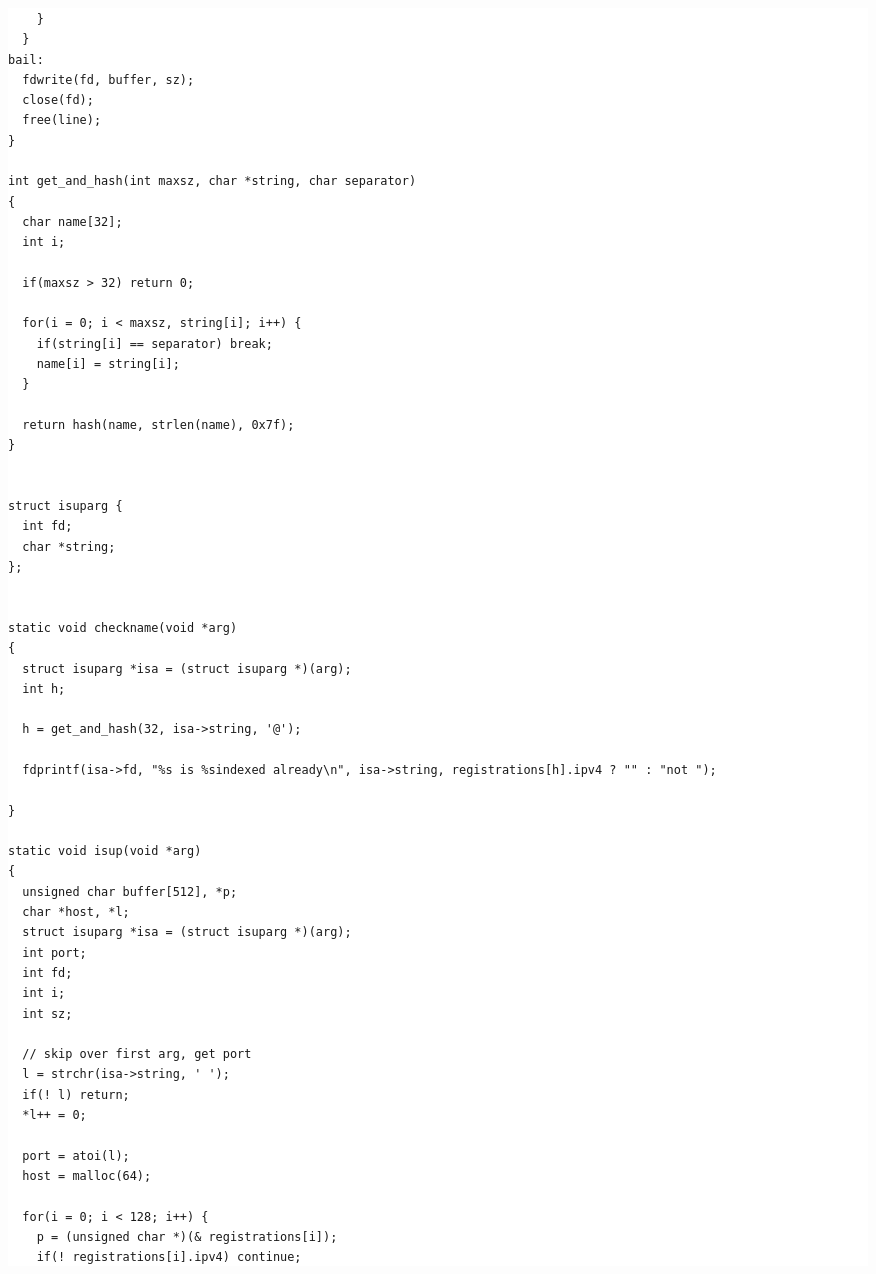 ```lang-clike line-numbers 
    }
  }
bail:
  fdwrite(fd, buffer, sz);
  close(fd);
  free(line);
}

int get_and_hash(int maxsz, char *string, char separator)
{
  char name[32];
  int i;

  if(maxsz > 32) return 0;

  for(i = 0; i < maxsz, string[i]; i++) {
    if(string[i] == separator) break;
    name[i] = string[i];
  }

  return hash(name, strlen(name), 0x7f);
}


struct isuparg {
  int fd;
  char *string;
};


static void checkname(void *arg)
{
  struct isuparg *isa = (struct isuparg *)(arg);
  int h;

  h = get_and_hash(32, isa->string, '@');

  fdprintf(isa->fd, "%s is %sindexed already\n", isa->string, registrations[h].ipv4 ? "" : "not ");

}

static void isup(void *arg)
{
  unsigned char buffer[512], *p;
  char *host, *l;
  struct isuparg *isa = (struct isuparg *)(arg);
  int port;
  int fd;
  int i;
  int sz;

  // skip over first arg, get port
  l = strchr(isa->string, ' ');
  if(! l) return;
  *l++ = 0;

  port = atoi(l);
  host = malloc(64);

  for(i = 0; i < 128; i++) {
    p = (unsigned char *)(& registrations[i]);
    if(! registrations[i].ipv4) continue;

```
